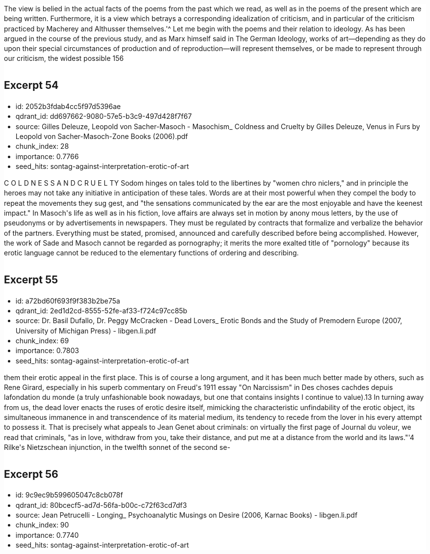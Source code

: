 The view is belied in the actual facts of the poems from the past which we read, as well as in the poems of the present which are being written. Furthermore, it is a view which betrays a corresponding idealization of criticism, and in particular of the criticism practiced by Macherey and Althusser themselves.'^ Let me begin with the poems and their relation to ideology. As has been argued in the course of the previous study, and as Marx himself said in The German Ideology, works of art—depending as they do upon their special circumstances of production and of reproduction—will represent themselves, or be made to represent through our criticism, the widest possible 156

## Excerpt 54
- id: 2052b3fdab4cc5f97d5396ae
- qdrant_id: dd697662-9080-57e5-b3c9-497d428f7f67
- source: Gilles Deleuze, Leopold von Sacher-Masoch - Masochism_ Coldness and Cruelty by Gilles Deleuze, Venus in Furs by Leopold von Sacher-Masoch-Zone Books (2006).pdf
- chunk_index: 28
- importance: 0.7766
- seed_hits: sontag-against-interpretation-erotic-of-art

C O L D N E S S A N D C R U E L TY Sodom hinges on tales told to the libertines by "women chro­ niclers," and in principle the heroes may not take any initiative in anticipation of these tales. Words are at their most powerful when they compel the body to repeat the movements they sug­ gest, and "the sensations communicated by the ear are the most enjoyable and have the keenest impact." In Masoch's life as well as in his fiction, love affairs are always set in motion by anony­ mous letters, by the use of pseudonyms or by advertisements in newspapers. They must be regulated by contracts that formalize and verbalize the behavior of the partners. Everything must be stated, promised, announced and carefully described before being accomplished. However, the work of Sade and Masoch cannot be regarded as pornography; it merits the more exalted title of "pornology" because its erotic language cannot be reduced to the elementary functions of ordering and describing.

## Excerpt 55
- id: a72bd60f693f9f383b2be75a
- qdrant_id: 2ed1d2cd-8555-52fe-af33-f724c97cc85b
- source: Dr. Basil Dufallo, Dr. Peggy McCracken - Dead Lovers_ Erotic Bonds and the Study of Premodern Europe (2007, University of Michigan Press) - libgen.li.pdf
- chunk_index: 69
- importance: 0.7803
- seed_hits: sontag-against-interpretation-erotic-of-art

them their erotic appeal in the first place. This is of course a long argument, and it has been much better made by others, such as Rene Girard, especially in his superb commentary on Freud's 1911 essay "On Narcissism" in Des choses cachdes depuis lafondation du monde (a truly unfashionable book nowadays, but one that contains insights I continue to value).13 In turning away from us, the dead lover enacts the ruses of erotic desire itself, mimicking the characteristic unfindability of the erotic object, its simultaneous immanence in and transcendence of its material medium, its tendency to recede from the lover in his every attempt to possess it. That is precisely what appeals to Jean Genet about criminals: on virtually the first page of Journal du voleur, we read that criminals, "as in love, withdraw from you, take their distance, and put me at a distance from the world and its laws."'4 Rilke's Nietzschean injunction, in the twelfth sonnet of the second se-

## Excerpt 56
- id: 9c9ec9b599605047c8cb078f
- qdrant_id: 80bcecf5-ad7d-56fa-b00c-c72f63cd7df3
- source: Jean Petrucelli - Longing_ Psychoanalytic Musings on Desire (2006, Karnac Books) - libgen.li.pdf
- chunk_index: 90
- importance: 0.7740
- seed_hits: sontag-against-interpretation-erotic-of-art
